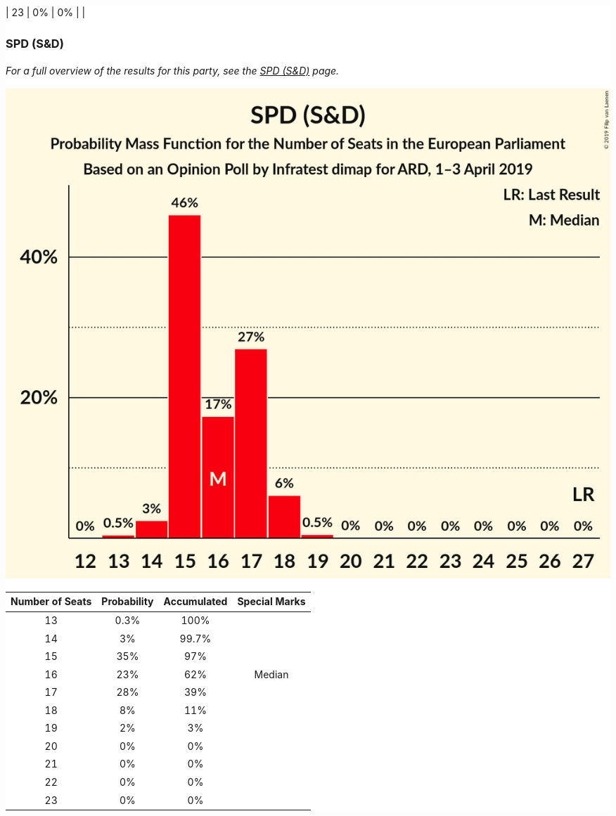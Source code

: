 | 23 | 0% | 0% |  |

### SPD (S&D)

*For a full overview of the results for this party, see the [SPD (S&D)](party-spdsd.html) page.*

![Graph with seats probability mass function not yet produced](2019-04-03-Infratestdimap-seats-pmf-spdsd.png "Seats Probability Mass Function")

| Number of Seats | Probability | Accumulated | Special Marks |
|:---------------:|:-----------:|:-----------:|:-------------:|
| 13 | 0.3% | 100% |  |
| 14 | 3% | 99.7% |  |
| 15 | 35% | 97% |  |
| 16 | 23% | 62% | Median |
| 17 | 28% | 39% |  |
| 18 | 8% | 11% |  |
| 19 | 2% | 3% |  |
| 20 | 0% | 0% |  |
| 21 | 0% | 0% |  |
| 22 | 0% | 0% |  |
| 23 | 0% | 0% |  |